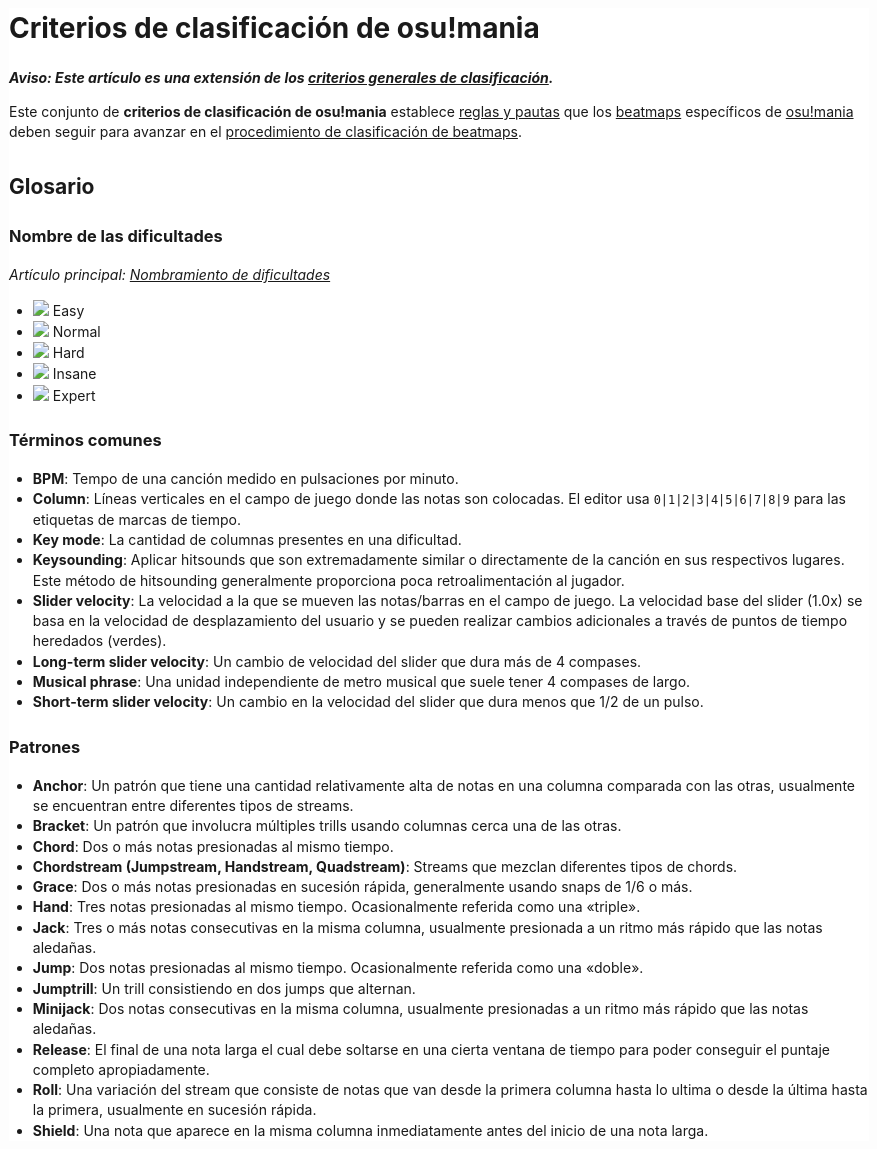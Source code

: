 # Criterios de clasificación de osu!mania

***Aviso: Este artículo es una extensión de los [criterios generales de clasificación](/wiki/Ranking_criteria).***

Este conjunto de **criterios de clasificación de osu!mania** establece [reglas y pautas](/wiki/Ranking_criteria#términos_generales) que los [beatmaps](/wiki/Beatmap) específicos de [osu!mania](/wiki/Game_mode/osu!mania) deben seguir para avanzar en el [procedimiento de clasificación de beatmaps](/wiki/Beatmap_ranking_procedure).

## Glosario

### Nombre de las dificultades

*Artículo principal: [Nombramiento de dificultades](/wiki/Ranking_criteria/Difficulty_naming)*

- ![](/wiki/shared/diff/easy-m.png?20211215) Easy
- ![](/wiki/shared/diff/normal-m.png?20211215) Normal
- ![](/wiki/shared/diff/hard-m.png?20211215) Hard
- ![](/wiki/shared/diff/insane-m.png?20211215) Insane
- ![](/wiki/shared/diff/expert-m.png?20211215) Expert

### Términos comunes

- **BPM**: Tempo de una canción medido en pulsaciones por minuto.
- **Column**: Líneas verticales en el campo de juego donde las notas son colocadas. El editor usa `0|1|2|3|4|5|6|7|8|9` para las etiquetas de marcas de tiempo.
- **Key mode**: La cantidad de columnas presentes en una dificultad.
- **Keysounding**: Aplicar hitsounds que son extremadamente similar o directamente de la canción en sus respectivos lugares. Este método de hitsounding generalmente proporciona poca retroalimentación al jugador.
- **Slider velocity**: La velocidad a la que se mueven las notas/barras en el campo de juego. La velocidad base del slider (1.0x) se basa en la velocidad de desplazamiento del usuario y se pueden realizar cambios adicionales a través de puntos de tiempo heredados (verdes).
- **Long-term slider velocity**: Un cambio de velocidad del slider que dura más de 4 compases.
- **Musical phrase**: Una unidad independiente de metro musical que suele tener 4 compases de largo.
- **Short-term slider velocity**: Un cambio en la velocidad del slider que dura menos que 1/2 de un pulso.

### Patrones

- **Anchor**: Un patrón que tiene una cantidad relativamente alta de notas en una columna comparada con las otras, usualmente se encuentran entre diferentes tipos de streams.
- **Bracket**: Un patrón que involucra múltiples trills usando columnas cerca una de las otras.
- **Chord**: Dos o más notas presionadas al mismo tiempo.
- **Chordstream (Jumpstream, Handstream, Quadstream)**: Streams que mezclan diferentes tipos de chords.
- **Grace**: Dos o más notas presionadas en sucesión rápida, generalmente usando snaps de 1/6 o más.
- **Hand**: Tres notas presionadas al mismo tiempo. Ocasionalmente referida como una «triple».
- **Jack**: Tres o más notas consecutivas en la misma columna, usualmente presionada a un ritmo más rápido que las notas aledañas.
- **Jump**: Dos notas presionadas al mismo tiempo. Ocasionalmente referida como una «doble».
- **Jumptrill**: Un trill consistiendo en dos jumps que alternan.
- **Minijack**: Dos notas consecutivas en la misma columna, usualmente presionadas a un ritmo más rápido que las notas aledañas.
- **Release**: El final de una nota larga el cual debe soltarse en una cierta ventana de tiempo para poder conseguir el puntaje completo apropiadamente.
- **Roll**: Una variación del stream que consiste de notas que van desde la primera columna hasta lo ultima o desde la última hasta la primera, usualmente en sucesión rápida.
- **Shield**: Una nota que aparece en la misma columna inmediatamente antes del inicio de una nota larga.
